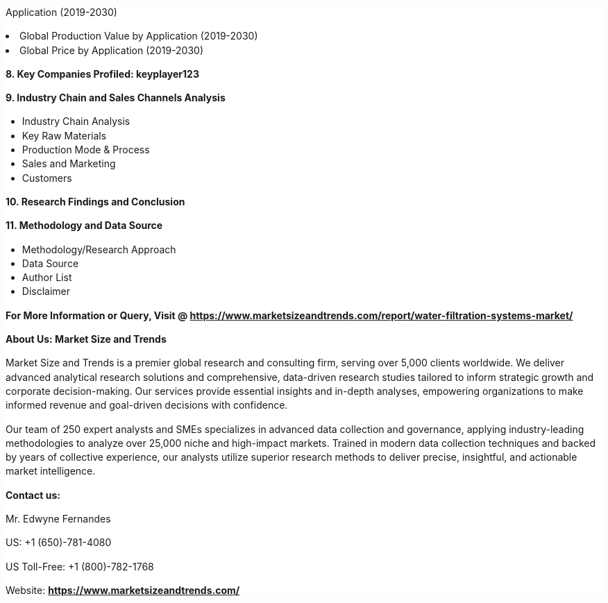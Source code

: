Application (2019-2030)</li><li>Global Production Value by Application (2019-2030)</li><li>Global Price by Application (2019-2030)</li></ul><p><strong>8. Key Companies Profiled: keyplayer123</strong></p><p><strong>9. Industry Chain and Sales Channels Analysis</strong></p><ul><li>Industry Chain Analysis</li><li>Key Raw Materials</li><li>Production Mode &amp; Process</li><li>Sales and Marketing</li><li>Customers</li></ul><p><strong>10. Research Findings and Conclusion</strong></p><p><strong>11. Methodology and Data Source</strong></p><ul><li>Methodology/Research Approach</li><li>Data Source</li><li>Author List</li><li>Disclaimer</li></ul></p><p><strong>For More Information or Query, Visit @ <a href="https://www.marketsizeandtrends.com/report/water-filtration-systems-market/">https://www.marketsizeandtrends.com/report/water-filtration-systems-market/</a></strong></p><p><strong>About Us: Market Size and Trends</strong></p><p>Market Size and Trends is a premier global research and consulting firm, serving over 5,000 clients worldwide. We deliver advanced analytical research solutions and comprehensive, data-driven research studies tailored to inform strategic growth and corporate decision-making. Our services provide essential insights and in-depth analyses, empowering organizations to make informed revenue and goal-driven decisions with confidence.</p><p>Our team of 250 expert analysts and SMEs specializes in advanced data collection and governance, applying industry-leading methodologies to analyze over 25,000 niche and high-impact markets. Trained in modern data collection techniques and backed by years of collective experience, our analysts utilize superior research methods to deliver precise, insightful, and actionable market intelligence.</p><p><strong>Contact us:</strong></p><p>Mr. Edwyne Fernandes</p><p>US: +1 (650)-781-4080</p><p>US Toll-Free: +1 (800)-782-1768</p><p>Website: <strong><a href="https://www.marketsizeandtrends.com/">https://www.marketsizeandtrends.com/</a></strong></p>
